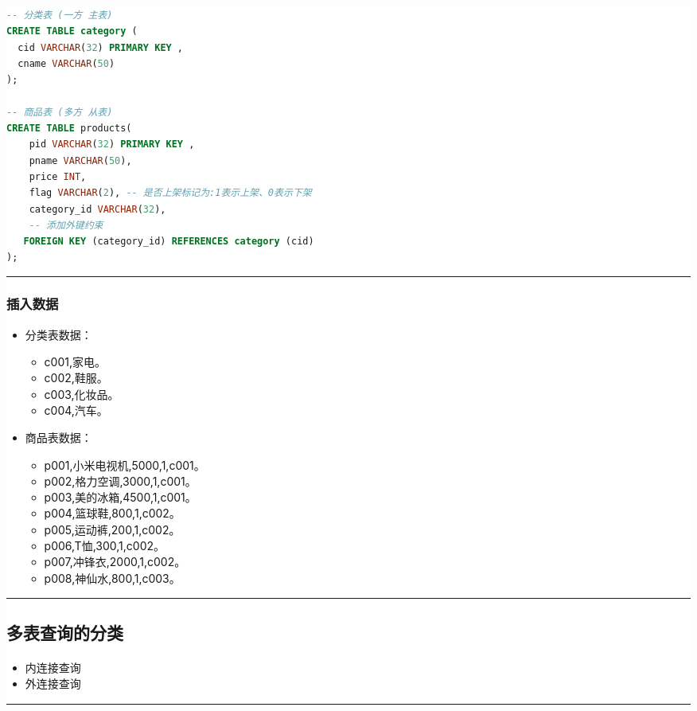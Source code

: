 ```sql
-- 分类表 (一方 主表) 
CREATE TABLE category (
  cid VARCHAR(32) PRIMARY KEY ,
  cname VARCHAR(50)
);

-- 商品表 (多方 从表) 
CREATE TABLE products(
    pid VARCHAR(32) PRIMARY KEY ,
    pname VARCHAR(50),
    price INT,
    flag VARCHAR(2), -- 是否上架标记为:1表示上架、0表示下架 
    category_id VARCHAR(32),
    -- 添加外键约束
   FOREIGN KEY (category_id) REFERENCES category (cid)
);
```




---


### 插入数据

- 分类表数据：
  - c001,家电。
  - c002,鞋服。
  - c003,化妆品。
  - c004,汽车。

- 商品表数据：
  - p001,小米电视机,5000,1,c001。
  - p002,格力空调,3000,1,c001。
  - p003,美的冰箱,4500,1,c001。
  - p004,篮球鞋,800,1,c002。
  - p005,运动裤,200,1,c002。
  - p006,T恤,300,1,c002。
  - p007,冲锋衣,2000,1,c002。
  - p008,神仙水,800,1,c003。




---


## 多表查询的分类 


- 内连接查询
- 外连接查询


---
